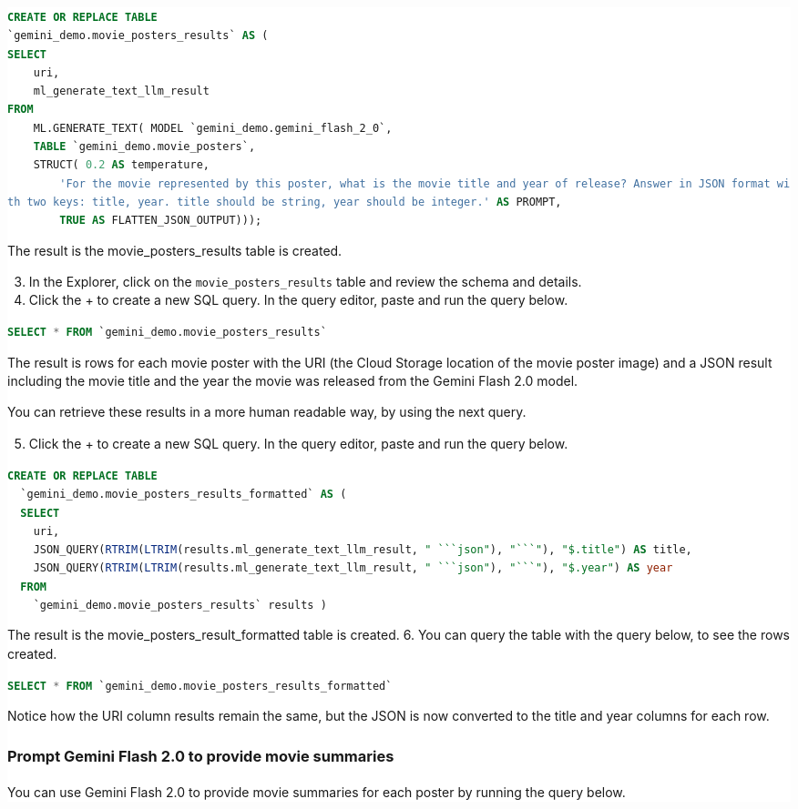 ```sql
CREATE OR REPLACE TABLE
`gemini_demo.movie_posters_results` AS (
SELECT
    uri,
    ml_generate_text_llm_result
FROM
    ML.GENERATE_TEXT( MODEL `gemini_demo.gemini_flash_2_0`,
    TABLE `gemini_demo.movie_posters`,
    STRUCT( 0.2 AS temperature,
        'For the movie represented by this poster, what is the movie title and year of release? Answer in JSON format with two keys: title, year. title should be string, year should be integer.' AS PROMPT,
        TRUE AS FLATTEN_JSON_OUTPUT)));
```

The result is the movie_posters_results table is created.

3. In the Explorer, click on the ```movie_posters_results``` table and review the schema and details.
4. Click the + to create a new SQL query. In the query editor, paste and run the query below.

```sql
SELECT * FROM `gemini_demo.movie_posters_results`
```

The result is rows for each movie poster with the URI (the Cloud Storage location of the movie poster image) and a JSON result including the movie title and the year the movie was released from the Gemini Flash 2.0 model.

You can retrieve these results in a more human readable way, by using the next query.

5. Click the + to create a new SQL query. In the query editor, paste and run the query below.

```sql
CREATE OR REPLACE TABLE
  `gemini_demo.movie_posters_results_formatted` AS (
  SELECT
    uri,
    JSON_QUERY(RTRIM(LTRIM(results.ml_generate_text_llm_result, " ```json"), "```"), "$.title") AS title,
    JSON_QUERY(RTRIM(LTRIM(results.ml_generate_text_llm_result, " ```json"), "```"), "$.year") AS year
  FROM
    `gemini_demo.movie_posters_results` results )
```

The result is the movie_posters_result_formatted table is created.
6. You can query the table with the query below, to see the rows created.

```sql
SELECT * FROM `gemini_demo.movie_posters_results_formatted`
```

Notice how the URI column results remain the same, but the JSON is now converted to the title and year columns for each row.

### Prompt Gemini Flash 2.0 to provide movie summaries
You can use Gemini Flash 2.0 to provide movie summaries for each poster by running the query below.
